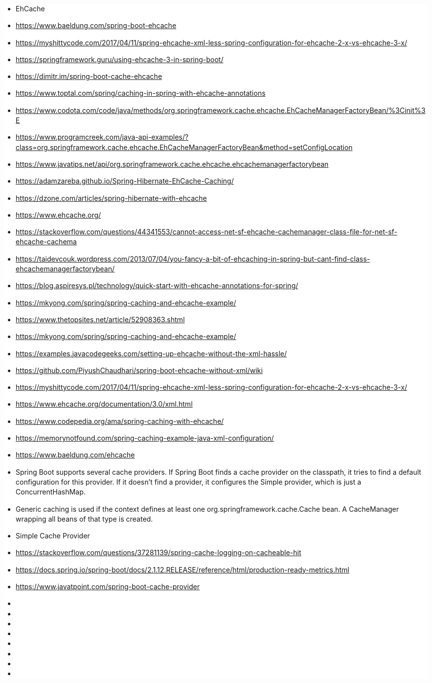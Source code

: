 

* EhCache
* https://www.baeldung.com/spring-boot-ehcache
* https://myshittycode.com/2017/04/11/spring-ehcache-xml-less-spring-configuration-for-ehcache-2-x-vs-ehcache-3-x/
* https://springframework.guru/using-ehcache-3-in-spring-boot/
* https://dimitr.im/spring-boot-cache-ehcache
* https://www.toptal.com/spring/caching-in-spring-with-ehcache-annotations
* https://www.codota.com/code/java/methods/org.springframework.cache.ehcache.EhCacheManagerFactoryBean/%3Cinit%3E
* https://www.programcreek.com/java-api-examples/?class=org.springframework.cache.ehcache.EhCacheManagerFactoryBean&method=setConfigLocation
* https://www.javatips.net/api/org.springframework.cache.ehcache.ehcachemanagerfactorybean
* https://adamzareba.github.io/Spring-Hibernate-EhCache-Caching/
* https://dzone.com/articles/spring-hibernate-with-ehcache
* https://www.ehcache.org/
* https://stackoverflow.com/questions/44341553/cannot-access-net-sf-ehcache-cachemanager-class-file-for-net-sf-ehcache-cachema
* https://taidevcouk.wordpress.com/2013/07/04/you-fancy-a-bit-of-ehcaching-in-spring-but-cant-find-class-ehcachemanagerfactorybean/
* https://blog.aspiresys.pl/technology/quick-start-with-ehcache-annotations-for-spring/
* https://mkyong.com/spring/spring-caching-and-ehcache-example/
* https://www.thetopsites.net/article/52908363.shtml
* https://mkyong.com/spring/spring-caching-and-ehcache-example/
* https://examples.javacodegeeks.com/setting-up-ehcache-without-the-xml-hassle/
* https://github.com/PiyushChaudhari/spring-boot-ehcache-without-xml/wiki
* https://myshittycode.com/2017/04/11/spring-ehcache-xml-less-spring-configuration-for-ehcache-2-x-vs-ehcache-3-x/
* https://www.ehcache.org/documentation/3.0/xml.html
* https://www.codepedia.org/ama/spring-caching-with-ehcache/
* https://memorynotfound.com/spring-caching-example-java-xml-configuration/
* https://www.baeldung.com/ehcache







* Spring Boot supports several cache providers. If Spring Boot finds a cache provider on the classpath, it tries to find a default configuration for this provider. If it doesn’t find a provider, it configures the Simple provider, which is just a ConcurrentHashMap.
* Generic caching is used if the context defines at least one org.springframework.cache.Cache bean. A CacheManager wrapping all beans of that type is created.
* Simple Cache Provider








* https://stackoverflow.com/questions/37281139/spring-cache-logging-on-cacheable-hit
* https://docs.spring.io/spring-boot/docs/2.1.12.RELEASE/reference/html/production-ready-metrics.html 
* https://www.javatpoint.com/spring-boot-cache-provider
* 
* 
* 
* 
* 
* 
* 
* 

